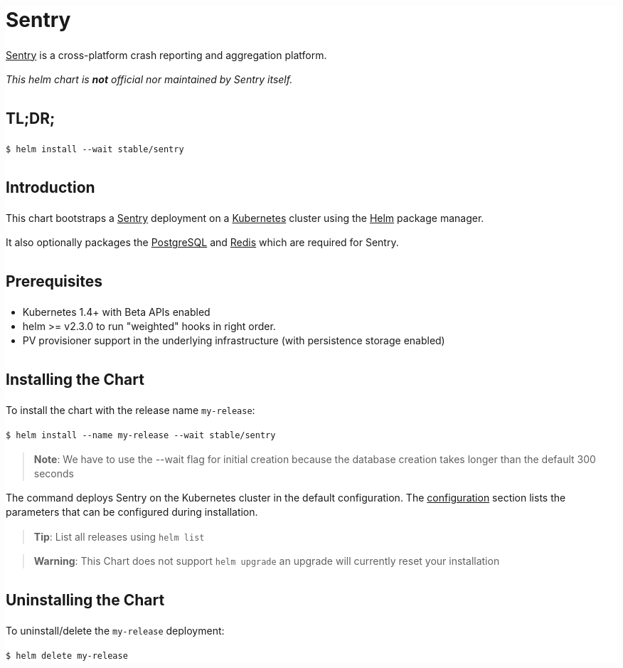 # Sentry

[Sentry](https://sentry.io/) is a cross-platform crash reporting and aggregation platform.

_This helm chart is **not** official nor maintained by Sentry itself._

## TL;DR;

```console
$ helm install --wait stable/sentry
```

## Introduction

This chart bootstraps a [Sentry](https://sentry.io/) deployment on a [Kubernetes](http://kubernetes.io) cluster using the [Helm](https://helm.sh) package manager.

It also optionally packages the [PostgreSQL](https://github.com/kubernetes/charts/tree/master/stable/postgresql) and [Redis](https://github.com/kubernetes/charts/tree/master/stable/redis) which are required for Sentry.

## Prerequisites

- Kubernetes 1.4+ with Beta APIs enabled
- helm >= v2.3.0 to run "weighted" hooks in right order.
- PV provisioner support in the underlying infrastructure (with persistence storage enabled)

## Installing the Chart

To install the chart with the release name `my-release`:

```console
$ helm install --name my-release --wait stable/sentry
```

> **Note**: We have to use the --wait flag for initial creation because the database creation takes longer than the default 300 seconds

The command deploys Sentry on the Kubernetes cluster in the default configuration. The [configuration](#configuration) section lists the parameters that can be configured during installation.

> **Tip**: List all releases using `helm list`

> **Warning**: This Chart does not support `helm upgrade` an upgrade will currently reset your installation

## Uninstalling the Chart

To uninstall/delete the `my-release` deployment:

```console
$ helm delete my-release
```
